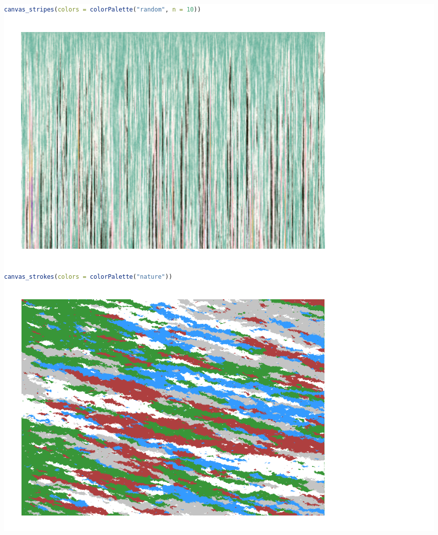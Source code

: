 ``` r
canvas_stripes(colors = colorPalette("random", n = 10))
```

![](introductory_files/figure-gfm/iteractive_collection-10.png)

``` r
canvas_strokes(colors = colorPalette("nature"))
```

![](introductory_files/figure-gfm/iteractive_collection-11.png)
